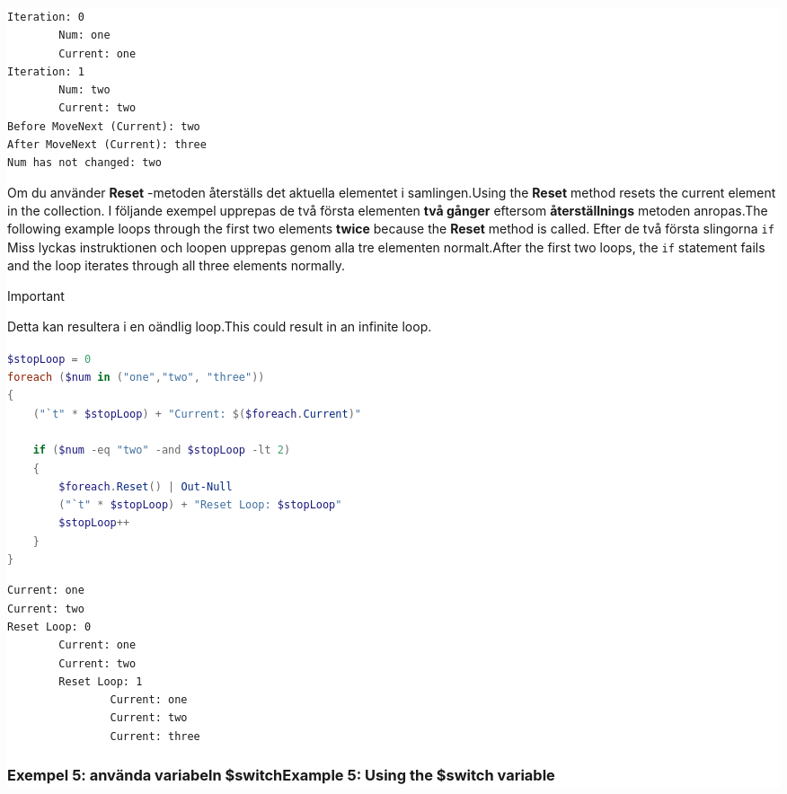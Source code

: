```Output
Iteration: 0
        Num: one
        Current: one
Iteration: 1
        Num: two
        Current: two
Before MoveNext (Current): two
After MoveNext (Current): three
Num has not changed: two
```

<span data-ttu-id="69125-412">Om du använder **Reset** -metoden återställs det aktuella elementet i samlingen.</span><span class="sxs-lookup"><span data-stu-id="69125-412">Using the **Reset** method resets the current element in the collection.</span></span> <span data-ttu-id="69125-413">I följande exempel upprepas de två första elementen **två gånger** eftersom **återställnings** metoden anropas.</span><span class="sxs-lookup"><span data-stu-id="69125-413">The following example loops through the first two elements **twice** because the **Reset** method is called.</span></span> <span data-ttu-id="69125-414">Efter de två första slingorna `if` Miss lyckas instruktionen och loopen upprepas genom alla tre elementen normalt.</span><span class="sxs-lookup"><span data-stu-id="69125-414">After the first two loops, the `if` statement fails and the loop iterates through all three elements normally.</span></span>

> [!IMPORTANT]
> <span data-ttu-id="69125-415">Detta kan resultera i en oändlig loop.</span><span class="sxs-lookup"><span data-stu-id="69125-415">This could result in an infinite loop.</span></span>

```powershell
$stopLoop = 0
foreach ($num in ("one","two", "three"))
{
    ("`t" * $stopLoop) + "Current: $($foreach.Current)"

    if ($num -eq "two" -and $stopLoop -lt 2)
    {
        $foreach.Reset() | Out-Null
        ("`t" * $stopLoop) + "Reset Loop: $stopLoop"
        $stopLoop++
    }
}
```

```Output
Current: one
Current: two
Reset Loop: 0
        Current: one
        Current: two
        Reset Loop: 1
                Current: one
                Current: two
                Current: three
```

### <a name="example-5-using-the-switch-variable"></a><span data-ttu-id="69125-416">Exempel 5: använda variabeln $switch</span><span class="sxs-lookup"><span data-stu-id="69125-416">Example 5: Using the $switch variable</span></span>
